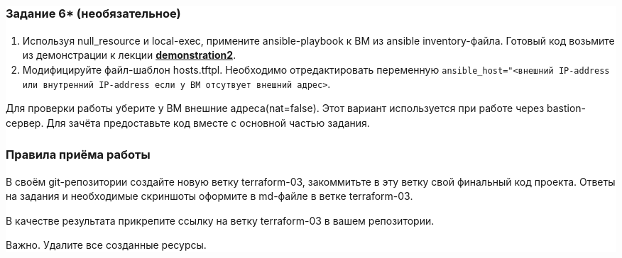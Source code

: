 
### Задание 6* (необязательное)

1. Используя null_resource и local-exec, примените ansible-playbook к ВМ из ansible inventory-файла.
Готовый код возьмите из демонстрации к лекции [**demonstration2**](https://github.com/netology-code/ter-homeworks/tree/main/03/demo).
3. Модифицируйте файл-шаблон hosts.tftpl. Необходимо отредактировать переменную ```ansible_host="<внешний IP-address или внутренний IP-address если у ВМ отсутвует внешний адрес>```.

Для проверки работы уберите у ВМ внешние адреса(nat=false). Этот вариант используется при работе через bastion-сервер.
Для зачёта предоставьте код вместе с основной частью задания.

### Правила приёма работы

В своём git-репозитории создайте новую ветку terraform-03, закоммитьте в эту ветку свой финальный код проекта. Ответы на задания и необходимые скриншоты оформите в md-файле в ветке terraform-03.

В качестве результата прикрепите ссылку на ветку terraform-03 в вашем репозитории.

Важно. Удалите все созданные ресурсы.
